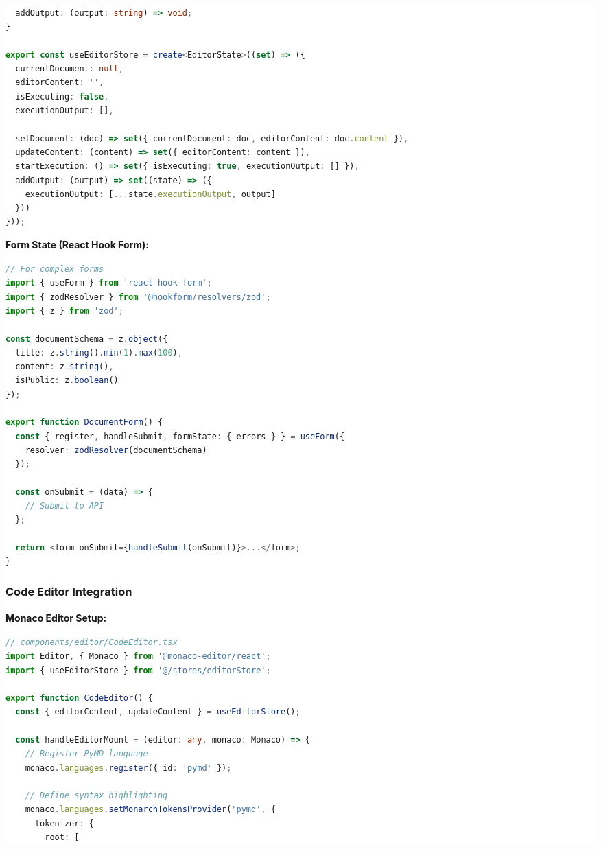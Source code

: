 ```typescript
  addOutput: (output: string) => void;
}

export const useEditorStore = create<EditorState>((set) => ({
  currentDocument: null,
  editorContent: '',
  isExecuting: false,
  executionOutput: [],

  setDocument: (doc) => set({ currentDocument: doc, editorContent: doc.content }),
  updateContent: (content) => set({ editorContent: content }),
  startExecution: () => set({ isExecuting: true, executionOutput: [] }),
  addOutput: (output) => set((state) => ({
    executionOutput: [...state.executionOutput, output]
  }))
}));
```

**Form State (React Hook Form):**

```typescript
// For complex forms
import { useForm } from 'react-hook-form';
import { zodResolver } from '@hookform/resolvers/zod';
import { z } from 'zod';

const documentSchema = z.object({
  title: z.string().min(1).max(100),
  content: z.string(),
  isPublic: z.boolean()
});

export function DocumentForm() {
  const { register, handleSubmit, formState: { errors } } = useForm({
    resolver: zodResolver(documentSchema)
  });

  const onSubmit = (data) => {
    // Submit to API
  };

  return <form onSubmit={handleSubmit(onSubmit)}>...</form>;
}
```

### Code Editor Integration

**Monaco Editor Setup:**

```typescript
// components/editor/CodeEditor.tsx
import Editor, { Monaco } from '@monaco-editor/react';
import { useEditorStore } from '@/stores/editorStore';

export function CodeEditor() {
  const { editorContent, updateContent } = useEditorStore();

  const handleEditorMount = (editor: any, monaco: Monaco) => {
    // Register PyMD language
    monaco.languages.register({ id: 'pymd' });

    // Define syntax highlighting
    monaco.languages.setMonarchTokensProvider('pymd', {
      tokenizer: {
        root: [
```